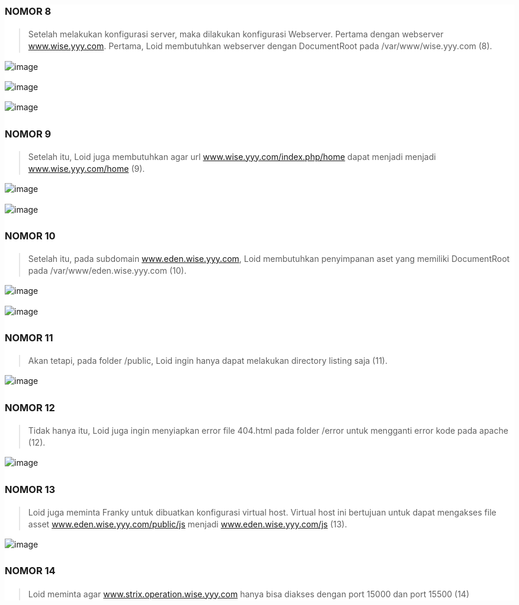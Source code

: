 ### NOMOR 8
> Setelah melakukan konfigurasi server, maka dilakukan konfigurasi Webserver. Pertama dengan webserver www.wise.yyy.com. Pertama, Loid membutuhkan webserver dengan DocumentRoot pada /var/www/wise.yyy.com (8).

![image](https://user-images.githubusercontent.com/90848018/198838425-48072ac7-f7a4-4d86-8963-afd23bc2d6b6.png)

![image](https://user-images.githubusercontent.com/90848018/198838341-10384f17-ccf5-4c77-9428-d38cf736d7c8.png)

![image](https://user-images.githubusercontent.com/90848018/198838325-410dc440-f59d-45bd-b533-c6b609e9e224.png)

### NOMOR 9
> Setelah itu, Loid juga membutuhkan agar url www.wise.yyy.com/index.php/home dapat menjadi menjadi www.wise.yyy.com/home (9).

![image](https://user-images.githubusercontent.com/90848018/198838425-48072ac7-f7a4-4d86-8963-afd23bc2d6b6.png)

![image](https://user-images.githubusercontent.com/90848018/198838393-d9b16819-e5de-4687-a96c-1e5a4b1e9894.png)

### NOMOR 10
> Setelah itu, pada subdomain www.eden.wise.yyy.com, Loid membutuhkan penyimpanan aset yang memiliki DocumentRoot pada /var/www/eden.wise.yyy.com (10).

![image](https://user-images.githubusercontent.com/90848018/198838542-daf72425-e1f9-4d39-858c-6025213cc73e.png)

![image](https://user-images.githubusercontent.com/90848018/198838518-ad9fc63c-ab13-4d32-87ac-b03c3a86c9c3.png)

### NOMOR 11
> Akan tetapi, pada folder /public, Loid ingin hanya dapat melakukan directory listing saja (11).

![image](https://user-images.githubusercontent.com/90848018/198838630-f34e8e50-a116-443d-a7de-ac981a9e714f.png)

### NOMOR 12
> Tidak hanya itu, Loid juga ingin menyiapkan error file 404.html pada folder /error untuk mengganti error kode pada apache (12).

![image](https://user-images.githubusercontent.com/90848018/198838663-51af35d5-ef02-406d-94e3-8646e0de232a.png)

### NOMOR 13
> Loid juga meminta Franky untuk dibuatkan konfigurasi virtual host. Virtual host ini bertujuan untuk dapat mengakses file asset www.eden.wise.yyy.com/public/js menjadi www.eden.wise.yyy.com/js (13).

![image](https://user-images.githubusercontent.com/90848018/198838691-7ce800df-035c-445b-9f05-99153df66bd6.png)

### NOMOR 14
> Loid meminta agar www.strix.operation.wise.yyy.com hanya bisa diakses dengan port 15000 dan port 15500 (14)
